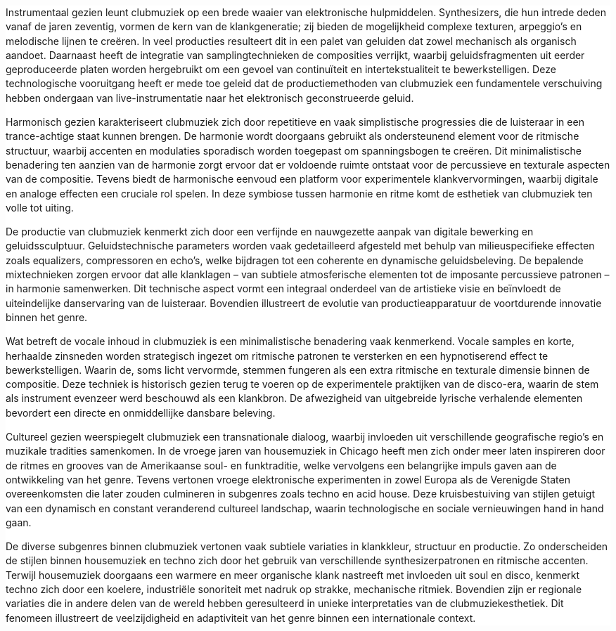Instrumentaal gezien leunt clubmuziek op een brede waaier van elektronische hulpmiddelen.
Synthesizers, die hun intrede deden vanaf de jaren zeventig, vormen de kern van de klankgeneratie;
zij bieden de mogelijkheid complexe texturen, arpeggio’s en melodische lijnen te creëren. In veel
producties resulteert dit in een palet van geluiden dat zowel mechanisch als organisch aandoet.
Daarnaast heeft de integratie van samplingtechnieken de composities verrijkt, waarbij
geluidsfragmenten uit eerder geproduceerde platen worden hergebruikt om een gevoel van continuïteit
en intertekstualiteit te bewerkstelligen. Deze technologische vooruitgang heeft er mede toe geleid
dat de productiemethoden van clubmuziek een fundamentele verschuiving hebben ondergaan van
live-instrumentatie naar het elektronisch geconstrueerde geluid.

Harmonisch gezien karakteriseert clubmuziek zich door repetitieve en vaak simplistische progressies
die de luisteraar in een trance-achtige staat kunnen brengen. De harmonie wordt doorgaans gebruikt
als ondersteunend element voor de ritmische structuur, waarbij accenten en modulaties sporadisch
worden toegepast om spanningsbogen te creëren. Dit minimalistische benadering ten aanzien van de
harmonie zorgt ervoor dat er voldoende ruimte ontstaat voor de percussieve en texturale aspecten van
de compositie. Tevens biedt de harmonische eenvoud een platform voor experimentele
klankvervormingen, waarbij digitale en analoge effecten een cruciale rol spelen. In deze symbiose
tussen harmonie en ritme komt de esthetiek van clubmuziek ten volle tot uiting.

De productie van clubmuziek kenmerkt zich door een verfijnde en nauwgezette aanpak van digitale
bewerking en geluidssculptuur. Geluidstechnische parameters worden vaak gedetailleerd afgesteld met
behulp van milieuspecifieke effecten zoals equalizers, compressoren en echo’s, welke bijdragen tot
een coherente en dynamische geluidsbeleving. De bepalende mixtechnieken zorgen ervoor dat alle
klanklagen – van subtiele atmosferische elementen tot de imposante percussieve patronen – in
harmonie samenwerken. Dit technische aspect vormt een integraal onderdeel van de artistieke visie en
beïnvloedt de uiteindelijke danservaring van de luisteraar. Bovendien illustreert de evolutie van
productieapparatuur de voortdurende innovatie binnen het genre.

Wat betreft de vocale inhoud in clubmuziek is een minimalistische benadering vaak kenmerkend. Vocale
samples en korte, herhaalde zinsneden worden strategisch ingezet om ritmische patronen te versterken
en een hypnotiserend effect te bewerkstelligen. Waarin de, soms licht vervormde, stemmen fungeren
als een extra ritmische en texturale dimensie binnen de compositie. Deze techniek is historisch
gezien terug te voeren op de experimentele praktijken van de disco-era, waarin de stem als
instrument evenzeer werd beschouwd als een klankbron. De afwezigheid van uitgebreide lyrische
verhalende elementen bevordert een directe en onmiddellijke dansbare beleving.

Cultureel gezien weerspiegelt clubmuziek een transnationale dialoog, waarbij invloeden uit
verschillende geografische regio’s en muzikale tradities samenkomen. In de vroege jaren van
housemuziek in Chicago heeft men zich onder meer laten inspireren door de ritmes en grooves van de
Amerikaanse soul- en funktraditie, welke vervolgens een belangrijke impuls gaven aan de ontwikkeling
van het genre. Tevens vertonen vroege elektronische experimenten in zowel Europa als de Verenigde
Staten overeenkomsten die later zouden culmineren in subgenres zoals techno en acid house. Deze
kruisbestuiving van stijlen getuigt van een dynamisch en constant veranderend cultureel landschap,
waarin technologische en sociale vernieuwingen hand in hand gaan.

De diverse subgenres binnen clubmuziek vertonen vaak subtiele variaties in klankkleur, structuur en
productie. Zo onderscheiden de stijlen binnen housemuziek en techno zich door het gebruik van
verschillende synthesizerpatronen en ritmische accenten. Terwijl housemuziek doorgaans een warmere
en meer organische klank nastreeft met invloeden uit soul en disco, kenmerkt techno zich door een
koelere, industriële sonoriteit met nadruk op strakke, mechanische ritmiek. Bovendien zijn er
regionale variaties die in andere delen van de wereld hebben geresulteerd in unieke interpretaties
van de clubmuziekesthetiek. Dit fenomeen illustreert de veelzijdigheid en adaptiviteit van het genre
binnen een internationale context.
